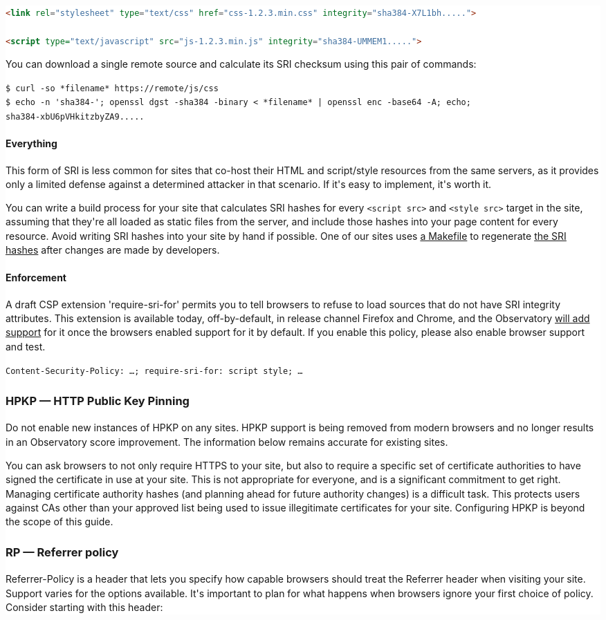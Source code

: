 ```html
<link rel="stylesheet" type="text/css" href="css-1.2.3.min.css" integrity="sha384-X7L1bh.....">

<script type="text/javascript" src="js-1.2.3.min.js" integrity="sha384-UMMEM1.....">
```

You can download a single remote source and calculate its SRI checksum using this pair of commands:

```console
$ curl -so *filename* https://remote/js/css
$ echo -n 'sha384-'; openssl dgst -sha384 -binary < *filename* | openssl enc -base64 -A; echo;
sha384-xbU6pVHkitzbyZA9.....
```

#### Everything

This form of SRI is less common for sites that co-host their HTML and script/style resources from the same servers, as it provides only a limited defense against a determined attacker in that scenario. If it's easy to implement, it's worth it.

You can write a build process for your site that calculates SRI hashes for every `<script src>` and `<style src>` target in the site, assuming that they're all loaded as static files from the server, and include those hashes into your page content for every resource. Avoid writing SRI hashes into your site by hand if possible. One of our sites uses [a Makefile](https://github.com/mozilla/phonebook/blob/master/Makefile) to regenerate [the SRI hashes](https://github.com/mozilla/phonebook/blob/master/config-srihashes.php) after changes are made by developers.

#### Enforcement

A draft CSP extension 'require-sri-for' permits you to tell browsers to refuse to load sources that do not have SRI integrity attributes. This extension is available today, off-by-default, in release channel Firefox and Chrome, and the Observatory [will add support](https://github.com/mozilla/http-observatory/issues/216) for it once the browsers enabled support for it by default. If you enable this policy, please also enable browser support and test.

```http
Content-Security-Policy: …; require-sri-for: script style; …
```

### HPKP — HTTP Public Key Pinning

Do not enable new instances of HPKP on any sites. HPKP support is being removed from modern browsers and no longer results in an Observatory score improvement. The information below remains accurate for existing sites.

You can ask browsers to not only require HTTPS to your site, but also to require a specific set of certificate authorities to have signed the certificate in use at your site. This is not appropriate for everyone, and is a significant commitment to get right. Managing certificate authority hashes (and planning ahead for future authority changes) is a difficult task. This protects users against CAs other than your approved list being used to issue illegitimate certificates for your site. Configuring HPKP is beyond the scope of this guide.

### RP — Referrer policy

Referrer-Policy is a header that lets you specify how capable browsers should treat the Referrer header when visiting your site. Support varies for the options available. It's important to plan for what happens when browsers ignore your first choice of policy. Consider starting with this header:
